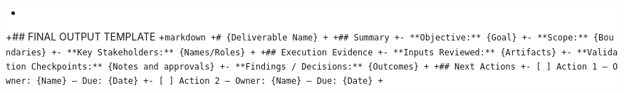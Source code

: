 +
+## FINAL OUTPUT TEMPLATE
+```markdown
+# {Deliverable Name}
+
+## Summary
+- **Objective:** {Goal}
+- **Scope:** {Boundaries}
+- **Key Stakeholders:** {Names/Roles}
+
+## Execution Evidence
+- **Inputs Reviewed:** {Artifacts}
+- **Validation Checkpoints:** {Notes and approvals}
+- **Findings / Decisions:** {Outcomes}
+
+## Next Actions
+- [ ] Action 1 — Owner: {Name} — Due: {Date}
+- [ ] Action 2 — Owner: {Name} — Due: {Date}
+```
